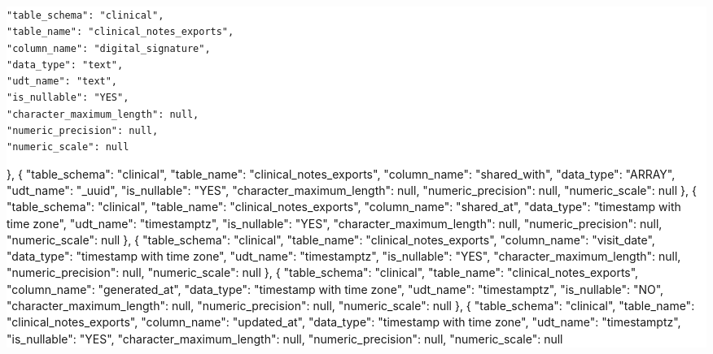     "table_schema": "clinical",
    "table_name": "clinical_notes_exports",
    "column_name": "digital_signature",
    "data_type": "text",
    "udt_name": "text",
    "is_nullable": "YES",
    "character_maximum_length": null,
    "numeric_precision": null,
    "numeric_scale": null
  },
  {
    "table_schema": "clinical",
    "table_name": "clinical_notes_exports",
    "column_name": "shared_with",
    "data_type": "ARRAY",
    "udt_name": "_uuid",
    "is_nullable": "YES",
    "character_maximum_length": null,
    "numeric_precision": null,
    "numeric_scale": null
  },
  {
    "table_schema": "clinical",
    "table_name": "clinical_notes_exports",
    "column_name": "shared_at",
    "data_type": "timestamp with time zone",
    "udt_name": "timestamptz",
    "is_nullable": "YES",
    "character_maximum_length": null,
    "numeric_precision": null,
    "numeric_scale": null
  },
  {
    "table_schema": "clinical",
    "table_name": "clinical_notes_exports",
    "column_name": "visit_date",
    "data_type": "timestamp with time zone",
    "udt_name": "timestamptz",
    "is_nullable": "YES",
    "character_maximum_length": null,
    "numeric_precision": null,
    "numeric_scale": null
  },
  {
    "table_schema": "clinical",
    "table_name": "clinical_notes_exports",
    "column_name": "generated_at",
    "data_type": "timestamp with time zone",
    "udt_name": "timestamptz",
    "is_nullable": "NO",
    "character_maximum_length": null,
    "numeric_precision": null,
    "numeric_scale": null
  },
  {
    "table_schema": "clinical",
    "table_name": "clinical_notes_exports",
    "column_name": "updated_at",
    "data_type": "timestamp with time zone",
    "udt_name": "timestamptz",
    "is_nullable": "YES",
    "character_maximum_length": null,
    "numeric_precision": null,
    "numeric_scale": null